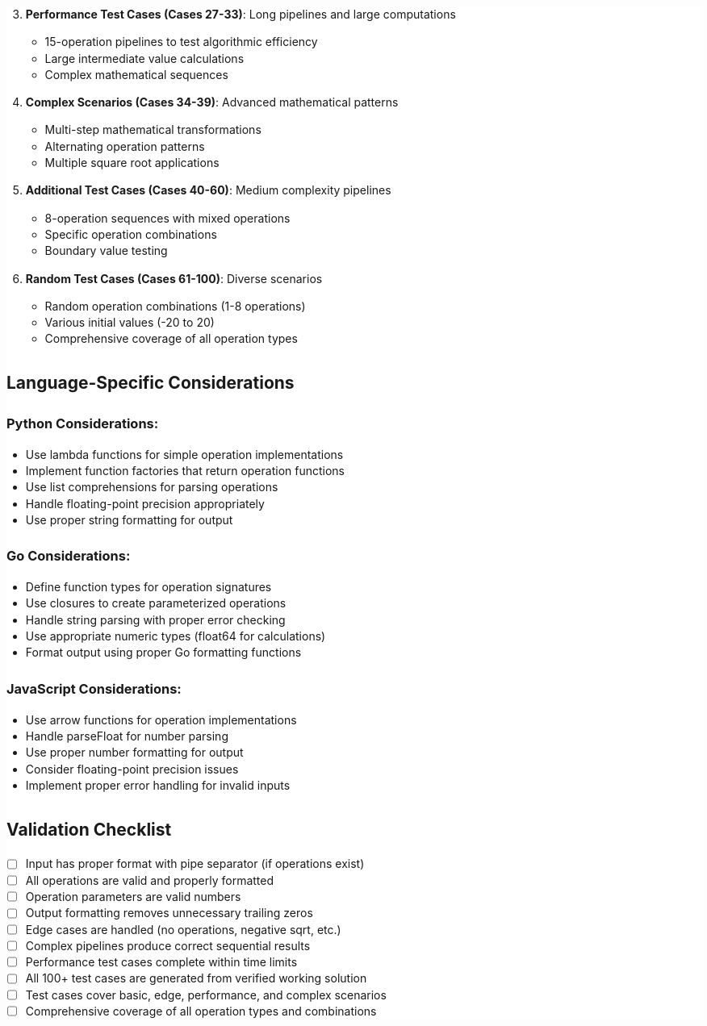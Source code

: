 3. **Performance Test Cases (Cases 27-33)**: Long pipelines and large computations
   - 15-operation pipelines to test algorithmic efficiency
   - Large intermediate value calculations
   - Complex mathematical sequences

4. **Complex Scenarios (Cases 34-39)**: Advanced mathematical patterns
   - Multi-step mathematical transformations
   - Alternating operation patterns
   - Multiple square root applications

5. **Additional Test Cases (Cases 40-60)**: Medium complexity pipelines
   - 8-operation sequences with mixed operations
   - Specific operation combinations
   - Boundary value testing

6. **Random Test Cases (Cases 61-100)**: Diverse scenarios
   - Random operation combinations (1-8 operations)
   - Various initial values (-20 to 20)
   - Comprehensive coverage of all operation types

## Language-Specific Considerations

### Python Considerations:
- Use lambda functions for simple operation implementations
- Implement function factories that return operation functions
- Use list comprehensions for parsing operations
- Handle floating-point precision appropriately
- Use proper string formatting for output

### Go Considerations:
- Define function types for operation signatures
- Use closures to create parameterized operations
- Handle string parsing with proper error checking
- Use appropriate numeric types (float64 for calculations)
- Format output using proper Go formatting functions

### JavaScript Considerations:
- Use arrow functions for operation implementations
- Handle parseFloat for number parsing
- Use proper number formatting for output
- Consider floating-point precision issues
- Implement proper error handling for invalid inputs

## Validation Checklist
- [ ] Input has proper format with pipe separator (if operations exist)
- [ ] All operations are valid and properly formatted  
- [ ] Operation parameters are valid numbers
- [ ] Output formatting removes unnecessary trailing zeros
- [ ] Edge cases are handled (no operations, negative sqrt, etc.)
- [ ] Complex pipelines produce correct sequential results
- [ ] Performance test cases complete within time limits
- [ ] All 100+ test cases are generated from verified working solution
- [ ] Test cases cover basic, edge, performance, and complex scenarios
- [ ] Comprehensive coverage of all operation types and combinations
